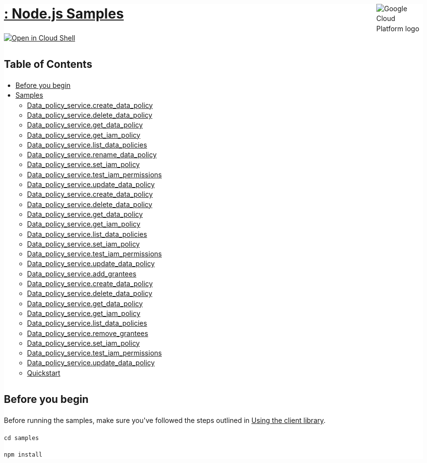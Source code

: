 [//]: # "This README.md file is auto-generated, all changes to this file will be lost."
[//]: # "To regenerate it, use `python -m synthtool`."
<img src="https://avatars2.githubusercontent.com/u/2810941?v=3&s=96" alt="Google Cloud Platform logo" title="Google Cloud Platform" align="right" height="96" width="96"/>

# [: Node.js Samples](https://github.com/googleapis/google-cloud-node)

[![Open in Cloud Shell][shell_img]][shell_link]



## Table of Contents

* [Before you begin](#before-you-begin)
* [Samples](#samples)
  * [Data_policy_service.create_data_policy](#data_policy_service.create_data_policy)
  * [Data_policy_service.delete_data_policy](#data_policy_service.delete_data_policy)
  * [Data_policy_service.get_data_policy](#data_policy_service.get_data_policy)
  * [Data_policy_service.get_iam_policy](#data_policy_service.get_iam_policy)
  * [Data_policy_service.list_data_policies](#data_policy_service.list_data_policies)
  * [Data_policy_service.rename_data_policy](#data_policy_service.rename_data_policy)
  * [Data_policy_service.set_iam_policy](#data_policy_service.set_iam_policy)
  * [Data_policy_service.test_iam_permissions](#data_policy_service.test_iam_permissions)
  * [Data_policy_service.update_data_policy](#data_policy_service.update_data_policy)
  * [Data_policy_service.create_data_policy](#data_policy_service.create_data_policy)
  * [Data_policy_service.delete_data_policy](#data_policy_service.delete_data_policy)
  * [Data_policy_service.get_data_policy](#data_policy_service.get_data_policy)
  * [Data_policy_service.get_iam_policy](#data_policy_service.get_iam_policy)
  * [Data_policy_service.list_data_policies](#data_policy_service.list_data_policies)
  * [Data_policy_service.set_iam_policy](#data_policy_service.set_iam_policy)
  * [Data_policy_service.test_iam_permissions](#data_policy_service.test_iam_permissions)
  * [Data_policy_service.update_data_policy](#data_policy_service.update_data_policy)
  * [Data_policy_service.add_grantees](#data_policy_service.add_grantees)
  * [Data_policy_service.create_data_policy](#data_policy_service.create_data_policy)
  * [Data_policy_service.delete_data_policy](#data_policy_service.delete_data_policy)
  * [Data_policy_service.get_data_policy](#data_policy_service.get_data_policy)
  * [Data_policy_service.get_iam_policy](#data_policy_service.get_iam_policy)
  * [Data_policy_service.list_data_policies](#data_policy_service.list_data_policies)
  * [Data_policy_service.remove_grantees](#data_policy_service.remove_grantees)
  * [Data_policy_service.set_iam_policy](#data_policy_service.set_iam_policy)
  * [Data_policy_service.test_iam_permissions](#data_policy_service.test_iam_permissions)
  * [Data_policy_service.update_data_policy](#data_policy_service.update_data_policy)
  * [Quickstart](#quickstart)

## Before you begin

Before running the samples, make sure you've followed the steps outlined in
[Using the client library](https://github.com/googleapis/google-cloud-node#using-the-client-library).

`cd samples`

`npm install`


[shell_img]: https://gstatic.com/cloudssh/images/open-btn.png
[shell_link]: https://console.cloud.google.com/cloudshell/open?git_repo=https://github.com/googleapis/google-cloud-node&page=editor&open_in_editor=samples/README.md